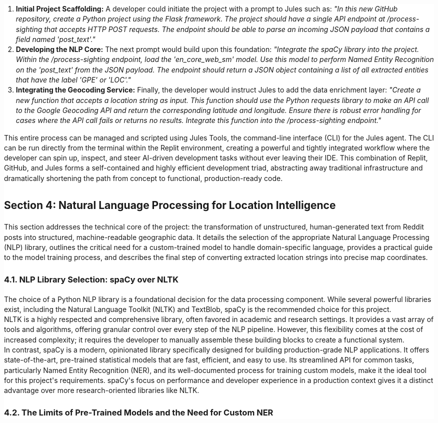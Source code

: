 1. **Initial Project Scaffolding:** A developer could initiate the project with a prompt to Jules such as: *"In this new GitHub repository, create a Python project using the Flask framework. The project should have a single API endpoint at /process-sighting that accepts HTTP POST requests. The endpoint should be able to parse an incoming JSON payload that contains a field named 'post\_text'."*  
2. **Developing the NLP Core:** The next prompt would build upon this foundation: *"Integrate the spaCy library into the project. Within the /process-sighting endpoint, load the 'en\_core\_web\_sm' model. Use this model to perform Named Entity Recognition on the 'post\_text' from the JSON payload. The endpoint should return a JSON object containing a list of all extracted entities that have the label 'GPE' or 'LOC'."*  
3. **Integrating the Geocoding Service:** Finally, the developer would instruct Jules to add the data enrichment layer: *"Create a new function that accepts a location string as input. This function should use the Python requests library to make an API call to the Google Geocoding API and return the corresponding latitude and longitude. Ensure there is robust error handling for cases where the API call fails or returns no results. Integrate this function into the /process-sighting endpoint."*

This entire process can be managed and scripted using Jules Tools, the command-line interface (CLI) for the Jules agent. The CLI can be run directly from the terminal within the Replit environment, creating a powerful and tightly integrated workflow where the developer can spin up, inspect, and steer AI-driven development tasks without ever leaving their IDE. This combination of Replit, GitHub, and Jules forms a self-contained and highly efficient development triad, abstracting away traditional infrastructure and dramatically shortening the path from concept to functional, production-ready code.

## **Section 4: Natural Language Processing for Location Intelligence**

This section addresses the technical core of the project: the transformation of unstructured, human-generated text from Reddit posts into structured, machine-readable geographic data. It details the selection of the appropriate Natural Language Processing (NLP) library, outlines the critical need for a custom-trained model to handle domain-specific language, provides a practical guide to the model training process, and describes the final step of converting extracted location strings into precise map coordinates.

### **4.1. NLP Library Selection: spaCy over NLTK**

The choice of a Python NLP library is a foundational decision for the data processing component. While several powerful libraries exist, including the Natural Language Toolkit (NLTK) and TextBlob, spaCy is the recommended choice for this project.  
NLTK is a highly respected and comprehensive library, often favored in academic and research settings. It provides a vast array of tools and algorithms, offering granular control over every step of the NLP pipeline. However, this flexibility comes at the cost of increased complexity; it requires the developer to manually assemble these building blocks to create a functional system.  
In contrast, spaCy is a modern, opinionated library specifically designed for building production-grade NLP applications. It offers state-of-the-art, pre-trained statistical models that are fast, efficient, and easy to use. Its streamlined API for common tasks, particularly Named Entity Recognition (NER), and its well-documented process for training custom models, make it the ideal tool for this project's requirements. spaCy's focus on performance and developer experience in a production context gives it a distinct advantage over more research-oriented libraries like NLTK.

### **4.2. The Limits of Pre-Trained Models and the Need for Custom NER**
